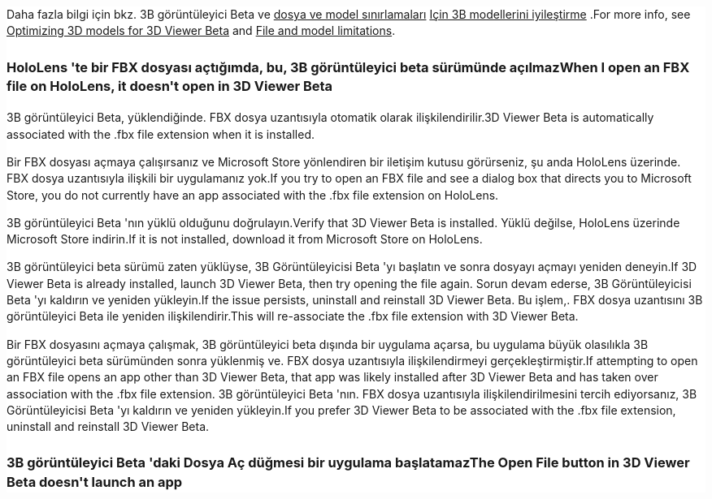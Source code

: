 <span data-ttu-id="61b2f-231">Daha fazla bilgi için bkz. 3B görüntüleyici Beta ve [dosya ve model sınırlamaları](#file-and-model-limitations) [Için 3B modellerini iyileştirme](#optimizing-3d-models-for-3d-viewer-beta) .</span><span class="sxs-lookup"><span data-stu-id="61b2f-231">For more info, see [Optimizing 3D models for 3D Viewer Beta](#optimizing-3d-models-for-3d-viewer-beta) and [File and model limitations](#file-and-model-limitations).</span></span>

### <a name="when-i-open-an-fbx-file-on-hololens-it-doesnt-open-in-3d-viewer-beta"></a><span data-ttu-id="61b2f-232">HoloLens 'te bir FBX dosyası açtığımda, bu, 3B görüntüleyici beta sürümünde açılmaz</span><span class="sxs-lookup"><span data-stu-id="61b2f-232">When I open an FBX file on HoloLens, it doesn't open in 3D Viewer Beta</span></span>

<span data-ttu-id="61b2f-233">3B görüntüleyici Beta, yüklendiğinde. FBX dosya uzantısıyla otomatik olarak ilişkilendirilir.</span><span class="sxs-lookup"><span data-stu-id="61b2f-233">3D Viewer Beta is automatically associated with the .fbx file extension when it is installed.</span></span>

<span data-ttu-id="61b2f-234">Bir FBX dosyası açmaya çalışırsanız ve Microsoft Store yönlendiren bir iletişim kutusu görürseniz, şu anda HoloLens üzerinde. FBX dosya uzantısıyla ilişkili bir uygulamanız yok.</span><span class="sxs-lookup"><span data-stu-id="61b2f-234">If you try to open an FBX file and see a dialog box that directs you to Microsoft Store, you do not currently have an app associated with the .fbx file extension on HoloLens.</span></span>

<span data-ttu-id="61b2f-235">3B görüntüleyici Beta 'nın yüklü olduğunu doğrulayın.</span><span class="sxs-lookup"><span data-stu-id="61b2f-235">Verify that 3D Viewer Beta is installed.</span></span> <span data-ttu-id="61b2f-236">Yüklü değilse, HoloLens üzerinde Microsoft Store indirin.</span><span class="sxs-lookup"><span data-stu-id="61b2f-236">If it is not installed, download it from Microsoft Store on HoloLens.</span></span>

<span data-ttu-id="61b2f-237">3B görüntüleyici beta sürümü zaten yüklüyse, 3B Görüntüleyicisi Beta 'yı başlatın ve sonra dosyayı açmayı yeniden deneyin.</span><span class="sxs-lookup"><span data-stu-id="61b2f-237">If 3D Viewer Beta is already installed, launch 3D Viewer Beta, then try opening the file again.</span></span> <span data-ttu-id="61b2f-238">Sorun devam ederse, 3B Görüntüleyicisi Beta 'yı kaldırın ve yeniden yükleyin.</span><span class="sxs-lookup"><span data-stu-id="61b2f-238">If the issue persists, uninstall and reinstall 3D Viewer Beta.</span></span> <span data-ttu-id="61b2f-239">Bu işlem,. FBX dosya uzantısını 3B görüntüleyici Beta ile yeniden ilişkilendirir.</span><span class="sxs-lookup"><span data-stu-id="61b2f-239">This will re-associate the .fbx file extension with 3D Viewer Beta.</span></span>

<span data-ttu-id="61b2f-240">Bir FBX dosyasını açmaya çalışmak, 3B görüntüleyici beta dışında bir uygulama açarsa, bu uygulama büyük olasılıkla 3B görüntüleyici beta sürümünden sonra yüklenmiş ve. FBX dosya uzantısıyla ilişkilendirmeyi gerçekleştirmiştir.</span><span class="sxs-lookup"><span data-stu-id="61b2f-240">If attempting to open an FBX file opens an app other than 3D Viewer Beta, that app was likely installed after 3D Viewer Beta and has taken over association with the .fbx file extension.</span></span> <span data-ttu-id="61b2f-241">3B görüntüleyici Beta 'nın. FBX dosya uzantısıyla ilişkilendirilmesini tercih ediyorsanız, 3B Görüntüleyicisi Beta 'yı kaldırın ve yeniden yükleyin.</span><span class="sxs-lookup"><span data-stu-id="61b2f-241">If you prefer 3D Viewer Beta to be associated with the .fbx file extension, uninstall and reinstall 3D Viewer Beta.</span></span>

### <a name="the-open-file-button-in-3d-viewer-beta-doesnt-launch-an-app"></a><span data-ttu-id="61b2f-242">3B görüntüleyici Beta 'daki Dosya Aç düğmesi bir uygulama başlatamaz</span><span class="sxs-lookup"><span data-stu-id="61b2f-242">The Open File button in 3D Viewer Beta doesn't launch an app</span></span>
